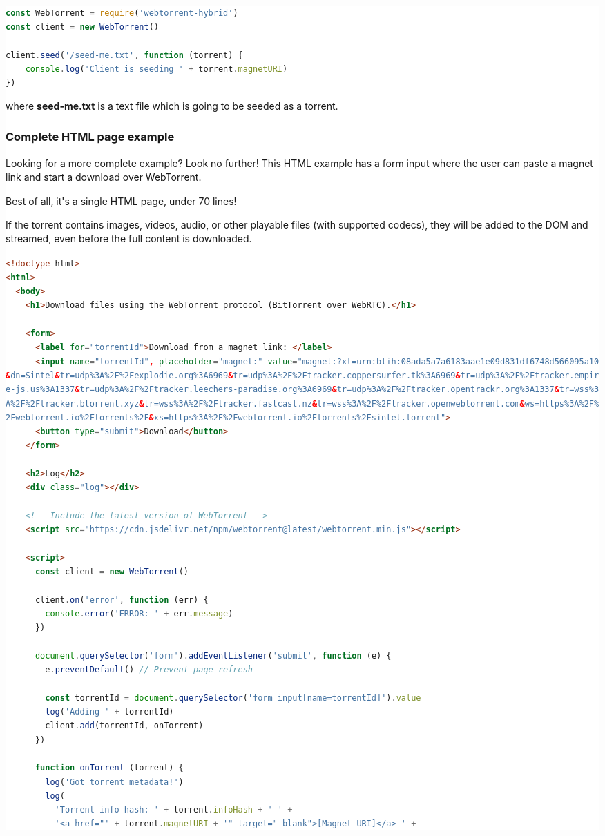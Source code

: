 ```js
const WebTorrent = require('webtorrent-hybrid')
const client = new WebTorrent()

client.seed('/seed-me.txt', function (torrent) {
    console.log('Client is seeding ' + torrent.magnetURI)
})
```

where **seed-me.txt** is a text file which is going to be seeded as a torrent.

### Complete HTML page example

Looking for a more complete example? Look no further! This HTML example has a form input
where the user can paste a magnet link and start a download over WebTorrent.

Best of all, it's a single HTML page, under 70 lines!

If the torrent contains images, videos, audio, or other playable files (with supported
codecs), they will be added to the DOM and streamed, even before the full content is
downloaded.

```html
<!doctype html>
<html>
  <body>
    <h1>Download files using the WebTorrent protocol (BitTorrent over WebRTC).</h1>

    <form>
      <label for="torrentId">Download from a magnet link: </label>
      <input name="torrentId", placeholder="magnet:" value="magnet:?xt=urn:btih:08ada5a7a6183aae1e09d831df6748d566095a10&dn=Sintel&tr=udp%3A%2F%2Fexplodie.org%3A6969&tr=udp%3A%2F%2Ftracker.coppersurfer.tk%3A6969&tr=udp%3A%2F%2Ftracker.empire-js.us%3A1337&tr=udp%3A%2F%2Ftracker.leechers-paradise.org%3A6969&tr=udp%3A%2F%2Ftracker.opentrackr.org%3A1337&tr=wss%3A%2F%2Ftracker.btorrent.xyz&tr=wss%3A%2F%2Ftracker.fastcast.nz&tr=wss%3A%2F%2Ftracker.openwebtorrent.com&ws=https%3A%2F%2Fwebtorrent.io%2Ftorrents%2F&xs=https%3A%2F%2Fwebtorrent.io%2Ftorrents%2Fsintel.torrent">
      <button type="submit">Download</button>
    </form>

    <h2>Log</h2>
    <div class="log"></div>

    <!-- Include the latest version of WebTorrent -->
    <script src="https://cdn.jsdelivr.net/npm/webtorrent@latest/webtorrent.min.js"></script>

    <script>
      const client = new WebTorrent()

      client.on('error', function (err) {
        console.error('ERROR: ' + err.message)
      })

      document.querySelector('form').addEventListener('submit', function (e) {
        e.preventDefault() // Prevent page refresh

        const torrentId = document.querySelector('form input[name=torrentId]').value
        log('Adding ' + torrentId)
        client.add(torrentId, onTorrent)
      })

      function onTorrent (torrent) {
        log('Got torrent metadata!')
        log(
          'Torrent info hash: ' + torrent.infoHash + ' ' +
          '<a href="' + torrent.magnetURI + '" target="_blank">[Magnet URI]</a> ' +
```

[render-media]: https://github.com/feross/render-media/blob/master/index.js#L12-L20
[drag-drop]: https://npmjs.com/package/drag-drop